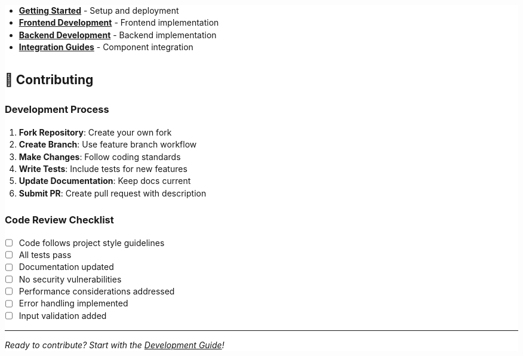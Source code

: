 - **[Getting Started](../02-getting-started/)** - Setup and deployment
- **[Frontend Development](../04-frontend/)** - Frontend implementation
- **[Backend Development](../05-backend/)** - Backend implementation
- **[Integration Guides](../06-integration/)** - Component integration

## 🤝 Contributing

### Development Process

1. **Fork Repository**: Create your own fork
2. **Create Branch**: Use feature branch workflow
3. **Make Changes**: Follow coding standards
4. **Write Tests**: Include tests for new features
5. **Update Documentation**: Keep docs current
6. **Submit PR**: Create pull request with description

### Code Review Checklist

- [ ] Code follows project style guidelines
- [ ] All tests pass
- [ ] Documentation updated
- [ ] No security vulnerabilities
- [ ] Performance considerations addressed
- [ ] Error handling implemented
- [ ] Input validation added

---

_Ready to contribute? Start with the [Development Guide](./01-development-guide.md)!_
